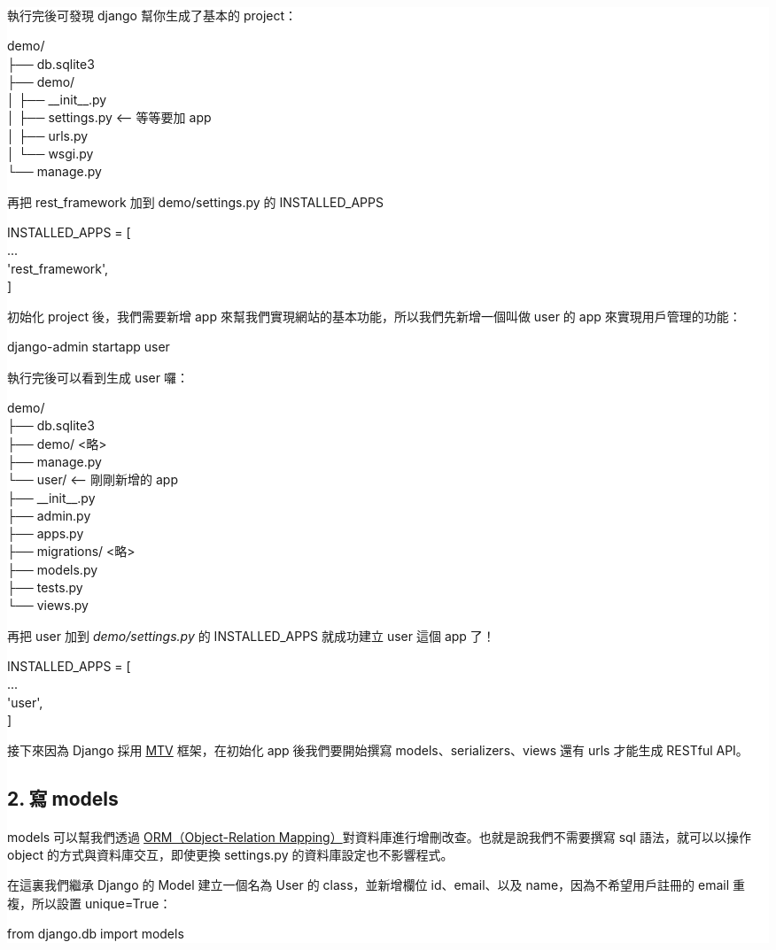 執行完後可發現 django 幫你生成了基本的 project：

demo/  
├── db.sqlite3  
├── demo/  
│   ├── \_\_init\_\_.py  
│   ├── settings.py <-- 等等要加 app  
│   ├── urls.py  
│   └── wsgi.py  
└── manage.py

再把 rest\_framework 加到 demo/settings.py 的 INSTALLED\_APPS

INSTALLED\_APPS = \[  
    ...  
    'rest\_framework',  
\]

初始化 project 後，我們需要新增 app 來幫我們實現網站的基本功能，所以我們先新增一個叫做 user 的 app 來實現用戶管理的功能：

django-admin startapp user

執行完後可以看到生成 user 囉：

demo/  
├── db.sqlite3  
├── demo/ <略>  
├── manage.py  
└── user/ <-- 剛剛新增的 app  
    ├── \_\_init\_\_.py  
    ├── admin.py  
    ├── apps.py  
    ├── migrations/ <略>  
    ├── models.py  
    ├── tests.py  
    └── views.py

再把 user 加到 _demo/settings.py_ 的 INSTALLED\_APPS 就成功建立 user 這個 app 了！

INSTALLED\_APPS = \[  
    ...  
    'user',  
\]

接下來因為 Django 採用 [MTV](https://medium.com/@zoejoyuliao/%E6%AF%94%E8%BC%83-mvc-%E8%88%87-django-%E7%9A%84-mtv-6c93ea9484fc) 框架，在初始化 app 後我們要開始撰寫 models、serializers、views 還有 urls 才能生成 RESTful API。

2\. 寫 models
------------

models 可以幫我們透過 [ORM（Object-Relation Mapping）](https://www.itread01.com/content/1544005142.html)對資料庫進行增刪改查。也就是說我們不需要撰寫 sql 語法，就可以以操作 object 的方式與資料庫交互，即使更換 settings.py 的資料庫設定也不影響程式。

在這裏我們繼承 Django 的 Model 建立一個名為 User 的 class，並新增欄位 id、email、以及 name，因為不希望用戶註冊的 email 重複，所以設置 unique=True：

from django.db import models
